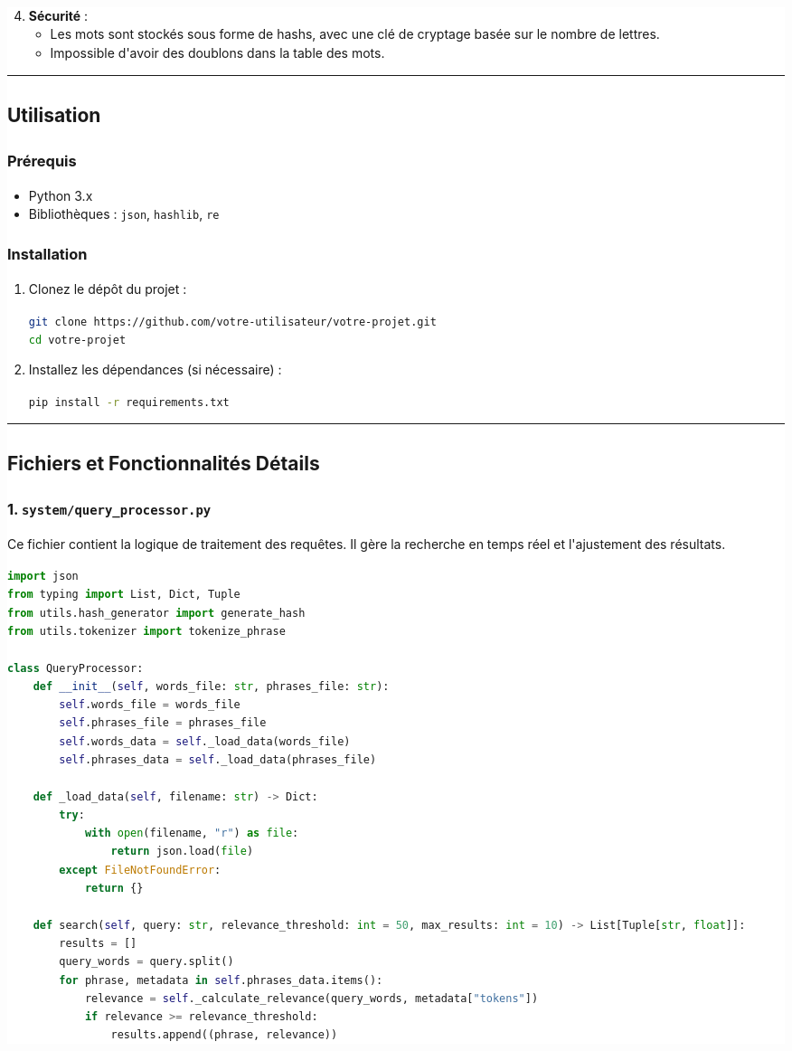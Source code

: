 4. **Sécurité** :
   - Les mots sont stockés sous forme de hashs, avec une clé de cryptage basée sur le nombre de lettres.
   - Impossible d'avoir des doublons dans la table des mots.

---

## Utilisation

### Prérequis

- Python 3.x
- Bibliothèques : `json`, `hashlib`, `re`

### Installation

1. Clonez le dépôt du projet :

   ```bash
   git clone https://github.com/votre-utilisateur/votre-projet.git
   cd votre-projet
   ```

2. Installez les dépendances (si nécessaire) :

   ```bash
   pip install -r requirements.txt
   ```

---

## Fichiers et Fonctionnalités Détails

### 1. `system/query_processor.py`

Ce fichier contient la logique de traitement des requêtes. Il gère la recherche en temps réel et l'ajustement des résultats.

```python
import json
from typing import List, Dict, Tuple
from utils.hash_generator import generate_hash
from utils.tokenizer import tokenize_phrase

class QueryProcessor:
    def __init__(self, words_file: str, phrases_file: str):
        self.words_file = words_file
        self.phrases_file = phrases_file
        self.words_data = self._load_data(words_file)
        self.phrases_data = self._load_data(phrases_file)

    def _load_data(self, filename: str) -> Dict:
        try:
            with open(filename, "r") as file:
                return json.load(file)
        except FileNotFoundError:
            return {}

    def search(self, query: str, relevance_threshold: int = 50, max_results: int = 10) -> List[Tuple[str, float]]:
        results = []
        query_words = query.split()
        for phrase, metadata in self.phrases_data.items():
            relevance = self._calculate_relevance(query_words, metadata["tokens"])
            if relevance >= relevance_threshold:
                results.append((phrase, relevance))
```